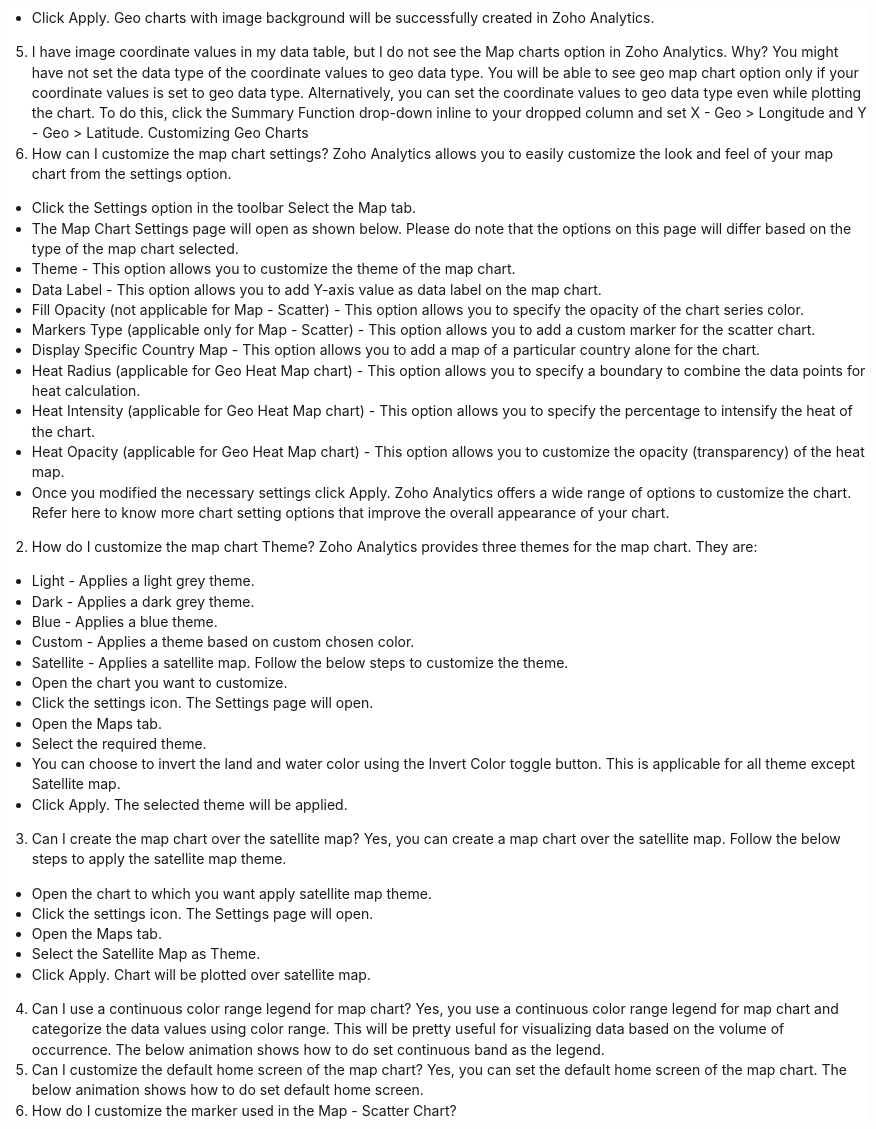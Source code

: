 - Click Apply.
Geo charts with image background will be successfully created in Zoho Analytics.
5. I have image coordinate values in my data table, but I do not see the Map charts option in Zoho Analytics. Why?
You might have not set the data type of the coordinate values to geo data type. You will be able to see geo map chart option only if your coordinate values is set to geo data type.
Alternatively, you can set the coordinate values to geo data type even while plotting the chart. To do this, click the Summary Function drop-down inline to your dropped column and set X - Geo > Longitude and Y - Geo > Latitude.
Customizing Geo Charts
1. How can I customize the map chart settings?
Zoho Analytics allows you to easily customize the look and feel of your map chart from the settings option.
- Click the Settings option in the toolbar Select the Map tab.
- The Map Chart Settings page will open as shown below. Please do note that the options on this page will differ based on the type of the map chart selected.
- Theme - This option allows you to customize the theme of the map chart.
- Data Label - This option allows you to add Y-axis value as data label on the map chart.
- Fill Opacity (not applicable for Map - Scatter) - This option allows you to specify the opacity of the chart series color.
- Markers Type (applicable only for Map - Scatter) - This option allows you to add a custom marker for the scatter chart.
- Display Specific Country Map - This option allows you to add a map of a particular country alone for the chart.
- Heat Radius (applicable for Geo Heat Map chart) - This option allows you to specify a boundary to combine the data points for heat calculation.
- Heat Intensity (applicable for Geo Heat Map chart) - This option allows you to specify the percentage to intensify the heat of the chart.
- Heat Opacity (applicable for Geo Heat Map chart) - This option allows you to customize the opacity (transparency) of the heat map.
- Once you modified the necessary settings click Apply.
Zoho Analytics offers a wide range of options to customize the chart. Refer here to know more chart setting options that improve the overall appearance of your chart.
2. How do I customize the map chart Theme?
Zoho Analytics provides three themes for the map chart. They are:
- Light - Applies a light grey theme.
- Dark - Applies a dark grey theme.
- Blue - Applies a blue theme.
- Custom - Applies a theme based on custom chosen color.
- Satellite - Applies a satellite map.
Follow the below steps to customize the theme.
- Open the chart you want to customize.
- Click the settings icon. The Settings page will open.
- Open the Maps tab.
- Select the required theme.
- You can choose to invert the land and water color using the Invert Color toggle button. This is applicable for all theme except Satellite map.
- Click Apply. The selected theme will be applied.
3. Can I create the map chart over the satellite map?
Yes, you can create a map chart over the satellite map. Follow the below steps to apply the satellite map theme.
- Open the chart to which you want apply satellite map theme.
- Click the settings icon. The Settings page will open.
- Open the Maps tab.
- Select the Satellite Map as Theme.
- Click Apply. Chart will be plotted over satellite map.
4. Can I use a continuous color range legend for map chart?
Yes, you use a continuous color range legend for map chart and categorize the data values using color range. This will be pretty useful for visualizing data based on the volume of occurrence.
The below animation shows how to do set continuous band as the legend.
5. Can I customize the default home screen of the map chart?
Yes, you can set the default home screen of the map chart.
The below animation shows how to do set default home screen.
6. How do I customize the marker used in the Map - Scatter Chart?